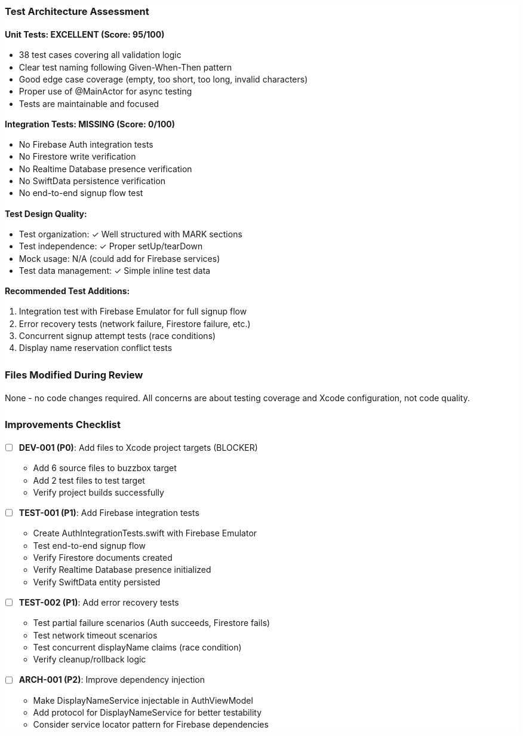 ### Test Architecture Assessment

**Unit Tests: EXCELLENT (Score: 95/100)**
- 38 test cases covering all validation logic
- Clear test naming following Given-When-Then pattern
- Good edge case coverage (empty, too short, too long, invalid characters)
- Proper use of @MainActor for async testing
- Tests are maintainable and focused

**Integration Tests: MISSING (Score: 0/100)**
- No Firebase Auth integration tests
- No Firestore write verification
- No Realtime Database presence verification
- No SwiftData persistence verification
- No end-to-end signup flow test

**Test Design Quality:**
- Test organization: ✓ Well structured with MARK sections
- Test independence: ✓ Proper setUp/tearDown
- Mock usage: N/A (could add for Firebase services)
- Test data management: ✓ Simple inline test data

**Recommended Test Additions:**
1. Integration test with Firebase Emulator for full signup flow
2. Error recovery tests (network failure, Firestore failure, etc.)
3. Concurrent signup attempt tests (race conditions)
4. Display name reservation conflict tests

### Files Modified During Review

None - no code changes required. All concerns are about testing coverage and Xcode configuration, not code quality.

### Improvements Checklist

- [ ] **DEV-001 (P0)**: Add files to Xcode project targets (BLOCKER)
  - Add 6 source files to buzzbox target
  - Add 2 test files to test target
  - Verify project builds successfully

- [ ] **TEST-001 (P1)**: Add Firebase integration tests
  - Create AuthIntegrationTests.swift with Firebase Emulator
  - Test end-to-end signup flow
  - Verify Firestore documents created
  - Verify Realtime Database presence initialized
  - Verify SwiftData entity persisted

- [ ] **TEST-002 (P1)**: Add error recovery tests
  - Test partial failure scenarios (Auth succeeds, Firestore fails)
  - Test network timeout scenarios
  - Test concurrent displayName claims (race condition)
  - Verify cleanup/rollback logic

- [ ] **ARCH-001 (P2)**: Improve dependency injection
  - Make DisplayNameService injectable in AuthViewModel
  - Add protocol for DisplayNameService for better testability
  - Consider service locator pattern for Firebase dependencies
